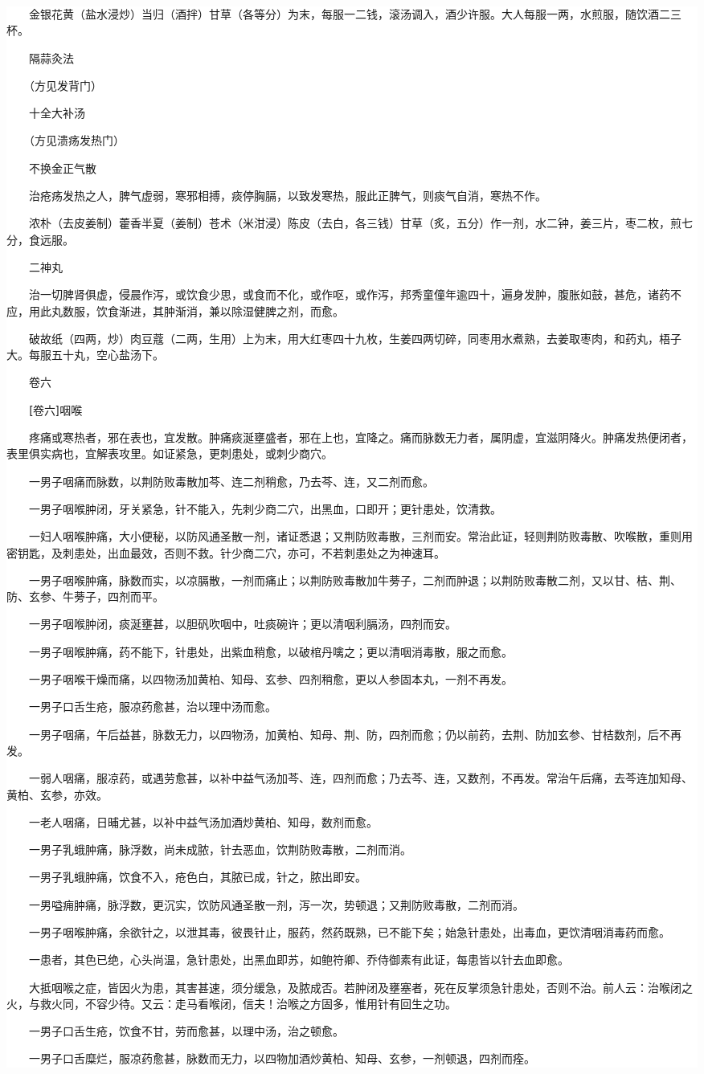 
　　金银花黄（盐水浸炒）当归（酒拌）甘草（各等分）为末，每服一二钱，滚汤调入，酒少许服。大人每服一两，水煎服，随饮酒二三杯。

　　隔蒜灸法

　　（方见发背门）

　　十全大补汤

　　（方见溃疡发热门）

　　不换金正气散

　　治疮疡发热之人，脾气虚弱，寒邪相搏，痰停胸膈，以致发寒热，服此正脾气，则痰气自消，寒热不作。

　　浓朴（去皮姜制）藿香半夏（姜制）苍术（米泔浸）陈皮（去白，各三钱）甘草（炙，五分）作一剂，水二钟，姜三片，枣二枚，煎七分，食远服。

　　二神丸

　　治一切脾肾俱虚，侵晨作泻，或饮食少思，或食而不化，或作呕，或作泻，邦秀童僮年逾四十，遍身发肿，腹胀如鼓，甚危，诸药不应，用此丸数服，饮食渐进，其肿渐消，兼以除湿健脾之剂，而愈。

　　破故纸（四两，炒）肉豆蔻（二两，生用）上为末，用大红枣四十九枚，生姜四两切碎，同枣用水煮熟，去姜取枣肉，和药丸，梧子大。每服五十丸，空心盐汤下。

　　卷六

　　[卷六]咽喉

　　疼痛或寒热者，邪在表也，宜发散。肿痛痰涎壅盛者，邪在上也，宜降之。痛而脉数无力者，属阴虚，宜滋阴降火。肿痛发热便闭者，表里俱实病也，宜解表攻里。如证紧急，更刺患处，或刺少商穴。

　　一男子咽痛而脉数，以荆防败毒散加芩、连二剂稍愈，乃去芩、连，又二剂而愈。

　　一男子咽喉肿闭，牙关紧急，针不能入，先刺少商二穴，出黑血，口即开；更针患处，饮清救。

　　一妇人咽喉肿痛，大小便秘，以防风通圣散一剂，诸证悉退；又荆防败毒散，三剂而安。常治此证，轻则荆防败毒散、吹喉散，重则用密钥匙，及刺患处，出血最效，否则不救。针少商二穴，亦可，不若刺患处之为神速耳。

　　一男子咽喉肿痛，脉数而实，以凉膈散，一剂而痛止；以荆防败毒散加牛蒡子，二剂而肿退；以荆防败毒散二剂，又以甘、桔、荆、防、玄参、牛蒡子，四剂而平。

　　一男子咽喉肿闭，痰涎壅甚，以胆矾吹咽中，吐痰碗许；更以清咽利膈汤，四剂而安。

　　一男子咽喉肿痛，药不能下，针患处，出紫血稍愈，以破棺丹噙之；更以清咽消毒散，服之而愈。

　　一男子咽喉干燥而痛，以四物汤加黄柏、知母、玄参、四剂稍愈，更以人参固本丸，一剂不再发。

　　一男子口舌生疮，服凉药愈甚，治以理中汤而愈。

　　一男子咽痛，午后益甚，脉数无力，以四物汤，加黄柏、知母、荆、防，四剂而愈；仍以前药，去荆、防加玄参、甘桔数剂，后不再发。

　　一弱人咽痛，服凉药，或遇劳愈甚，以补中益气汤加芩、连，四剂而愈；乃去芩、连，又数剂，不再发。常治午后痛，去芩连加知母、黄柏、玄参，亦效。

　　一老人咽痛，日晡尤甚，以补中益气汤加酒炒黄柏、知母，数剂而愈。

　　一男子乳蛾肿痛，脉浮数，尚未成脓，针去恶血，饮荆防败毒散，二剂而消。

　　一男子乳蛾肿痛，饮食不入，疮色白，其脓已成，针之，脓出即安。

　　一男嗌痈肿痛，脉浮数，更沉实，饮防风通圣散一剂，泻一次，势顿退；又荆防败毒散，二剂而消。

　　一男子咽喉肿痛，余欲针之，以泄其毒，彼畏针止，服药，然药既熟，已不能下矣；始急针患处，出毒血，更饮清咽消毒药而愈。

　　一患者，其色已绝，心头尚温，急针患处，出黑血即苏，如鲍符卿、乔侍御素有此证，每患皆以针去血即愈。

　　大抵咽喉之症，皆因火为患，其害甚速，须分缓急，及脓成否。若肿闭及壅塞者，死在反掌须急针患处，否则不治。前人云：治喉闭之火，与救火同，不容少待。又云：走马看喉闭，信夫！治喉之方固多，惟用针有回生之功。

　　一男子口舌生疮，饮食不甘，劳而愈甚，以理中汤，治之顿愈。

　　一男子口舌糜烂，服凉药愈甚，脉数而无力，以四物加酒炒黄柏、知母、玄参，一剂顿退，四剂而痊。

